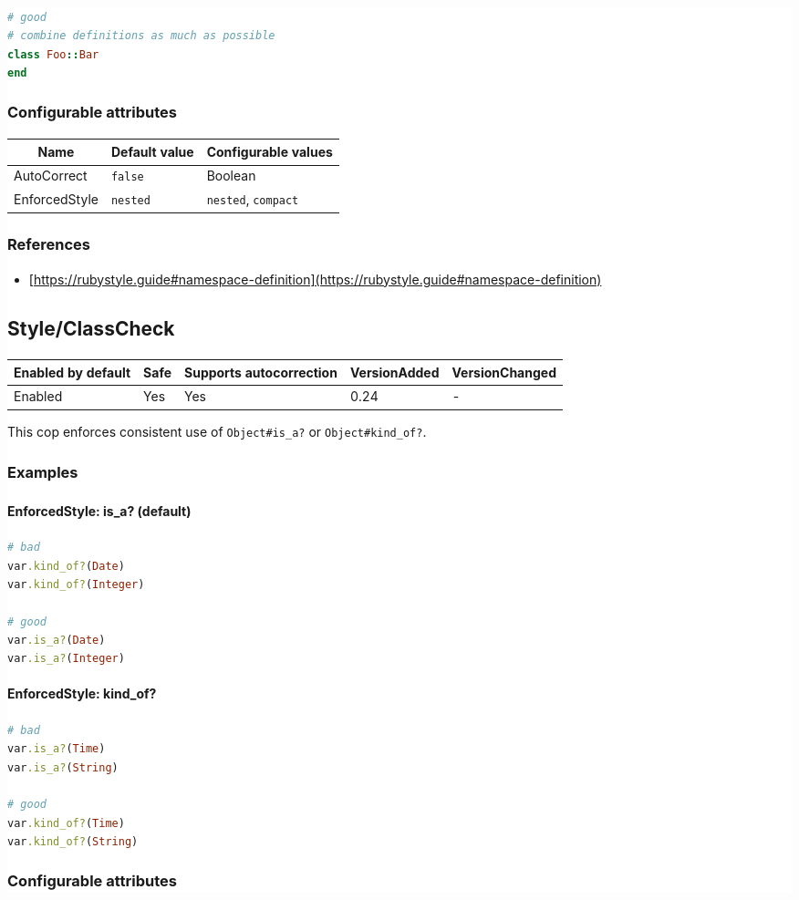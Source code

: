 ```ruby
# good
# combine definitions as much as possible
class Foo::Bar
end
```

### Configurable attributes

Name | Default value | Configurable values
--- | --- | ---
AutoCorrect | `false` | Boolean
EnforcedStyle | `nested` | `nested`, `compact`

### References

* [https://rubystyle.guide#namespace-definition](https://rubystyle.guide#namespace-definition)

## Style/ClassCheck

Enabled by default | Safe | Supports autocorrection | VersionAdded | VersionChanged
--- | --- | --- | --- | ---
Enabled | Yes | Yes  | 0.24 | -

This cop enforces consistent use of `Object#is_a?` or `Object#kind_of?`.

### Examples

#### EnforcedStyle: is_a? (default)

```ruby
# bad
var.kind_of?(Date)
var.kind_of?(Integer)

# good
var.is_a?(Date)
var.is_a?(Integer)
```
#### EnforcedStyle: kind_of?

```ruby
# bad
var.is_a?(Time)
var.is_a?(String)

# good
var.kind_of?(Time)
var.kind_of?(String)
```

### Configurable attributes
